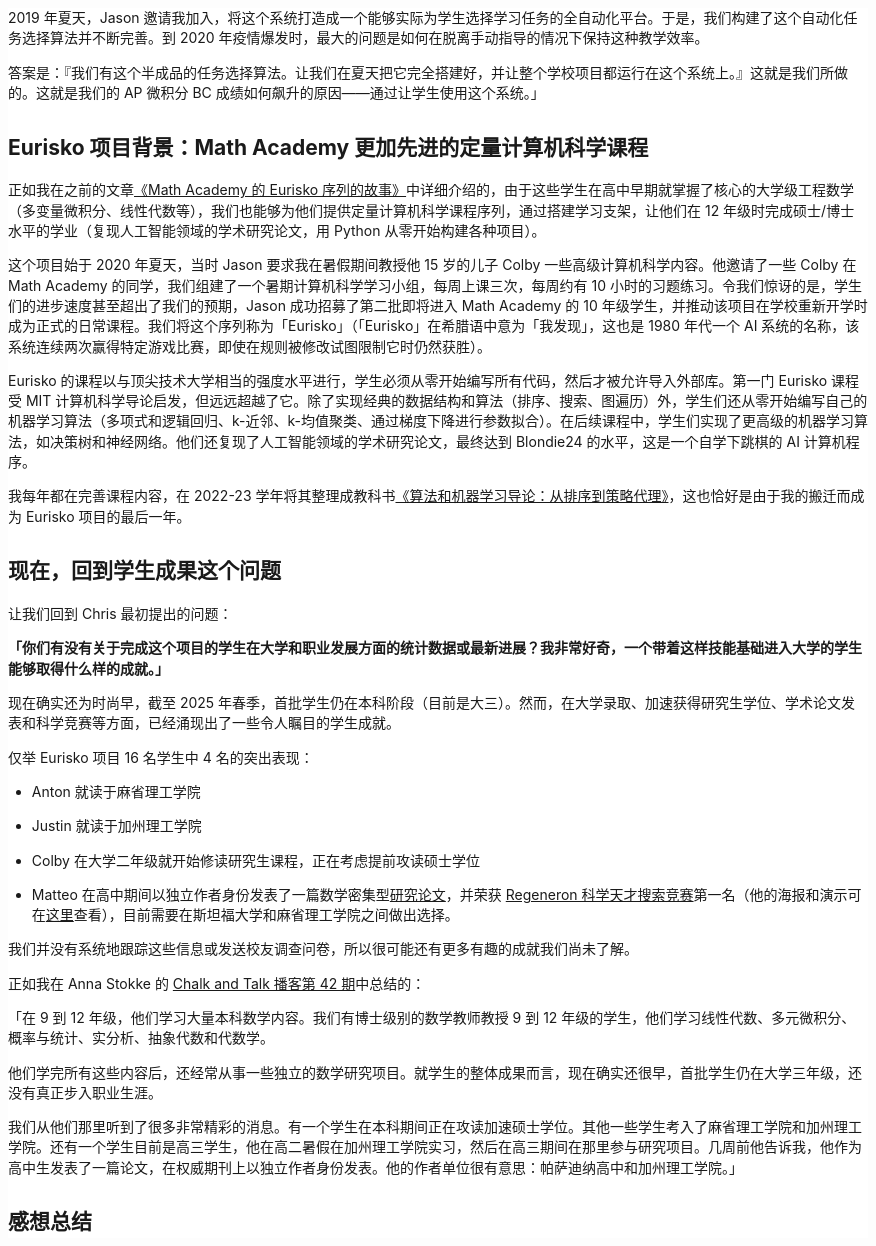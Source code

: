 2019 年夏天，Jason 邀请我加入，将这个系统打造成一个能够实际为学生选择学习任务的全自动化平台。于是，我们构建了这个自动化任务选择算法并不断完善。到 2020 年疫情爆发时，最大的问题是如何在脱离手动指导的情况下保持这种教学效率。

答案是：『我们有这个半成品的任务选择算法。让我们在夏天把它完全搭建好，并让整个学校项目都运行在这个系统上。』这就是我们所做的。这就是我们的 AP 微积分 BC 成绩如何飙升的原因——通过让学生使用这个系统。」

## Eurisko 项目背景：Math Academy 更加先进的定量计算机科学课程

正如我在之前的文章[《Math Academy 的 Eurisko 序列的故事》](https://justinmath.com/the-story-of-math-academys-eurisko-sequence)中详细介绍的，由于这些学生在高中早期就掌握了核心的大学级工程数学（多变量微积分、线性代数等），我们也能够为他们提供定量计算机科学课程序列，通过搭建学习支架，让他们在 12 年级时完成硕士/博士水平的学业（复现人工智能领域的学术研究论文，用 Python 从零开始构建各种项目）。

这个项目始于 2020 年夏天，当时 Jason 要求我在暑假期间教授他 15 岁的儿子 Colby 一些高级计算机科学内容。他邀请了一些 Colby 在 Math Academy 的同学，我们组建了一个暑期计算机科学学习小组，每周上课三次，每周约有 10 小时的习题练习。令我们惊讶的是，学生们的进步速度甚至超出了我们的预期，Jason 成功招募了第二批即将进入 Math Academy 的 10 年级学生，并推动该项目在学校重新开学时成为正式的日常课程。我们将这个序列称为「Eurisko」（「Eurisko」在希腊语中意为「我发现」，这也是 1980 年代一个 AI 系统的名称，该系统连续两次赢得特定游戏比赛，即使在规则被修改试图限制它时仍然获胜）。

Eurisko 的课程以与顶尖技术大学相当的强度水平进行，学生必须从零开始编写所有代码，然后才被允许导入外部库。第一门 Eurisko 课程受 MIT 计算机科学导论启发，但远远超越了它。除了实现经典的数据结构和算法（排序、搜索、图遍历）外，学生们还从零开始编写自己的机器学习算法（多项式和逻辑回归、k-近邻、k-均值聚类、通过梯度下降进行参数拟合）。在后续课程中，学生们实现了更高级的机器学习算法，如决策树和神经网络。他们还复现了人工智能领域的学术研究论文，最终达到 Blondie24 的水平，这是一个自学下跳棋的 AI 计算机程序。

我每年都在完善课程内容，在 2022-23 学年将其整理成教科书[《算法和机器学习导论：从排序到策略代理》](https://justinmath.com/books/#introduction-to-algorithms-and-machine-learning)，这也恰好是由于我的搬迁而成为 Eurisko 项目的最后一年。

## 现在，回到学生成果这个问题

让我们回到 Chris 最初提出的问题：

**「你们有没有关于完成这个项目的学生在大学和职业发展方面的统计数据或最新进展？我非常好奇，一个带着这样技能基础进入大学的学生能够取得什么样的成就。」**

现在确实还为时尚早，截至 2025 年春季，首批学生仍在本科阶段（目前是大三）。然而，在大学录取、加速获得研究生学位、学术论文发表和科学竞赛等方面，已经涌现出了一些令人瞩目的学生成就。

仅举 Eurisko 项目 16 名学生中 4 名的突出表现：

- Anton 就读于麻省理工学院

- Justin 就读于加州理工学院

- Colby 在大学二年级就开始修读研究生课程，正在考虑提前攻读硕士学位

- Matteo 在高中期间以独立作者身份发表了一篇数学密集型[研究论文](https://iopscience.iop.org/article/10.3847/1538-3881/ad7fe6)，并荣获 [Regeneron 科学天才搜索竞赛](https://www.societyforscience.org/press-release/regeneron-sts-top-awards-2025/)第一名（他的海报和演示可在[这里](https://www.societyforscience.org/regeneron-sts/2025-student-finalists/matteo-paz/)查看），目前需要在斯坦福大学和麻省理工学院之间做出选择。

我们并没有系统地跟踪这些信息或发送校友调查问卷，所以很可能还有更多有趣的成就我们尚未了解。

正如我在 Anna Stokke 的 [Chalk and Talk 播客第 42 期](https://justinmath.com/chalk-and-talk-podcast-42)中总结的：

「在 9 到 12 年级，他们学习大量本科数学内容。我们有博士级别的数学教师教授 9 到 12 年级的学生，他们学习线性代数、多元微积分、概率与统计、实分析、抽象代数和代数学。

他们学完所有这些内容后，还经常从事一些独立的数学研究项目。就学生的整体成果而言，现在确实还很早，首批学生仍在大学三年级，还没有真正步入职业生涯。

我们从他们那里听到了很多非常精彩的消息。有一个学生在本科期间正在攻读加速硕士学位。其他一些学生考入了麻省理工学院和加州理工学院。还有一个学生目前是高三学生，他在高二暑假在加州理工学院实习，然后在高三期间在那里参与研究项目。几周前他告诉我，他作为高中生发表了一篇论文，在权威期刊上以独立作者身份发表。他的作者单位很有意思：帕萨迪纳高中和加州理工学院。」

## 感想总结
